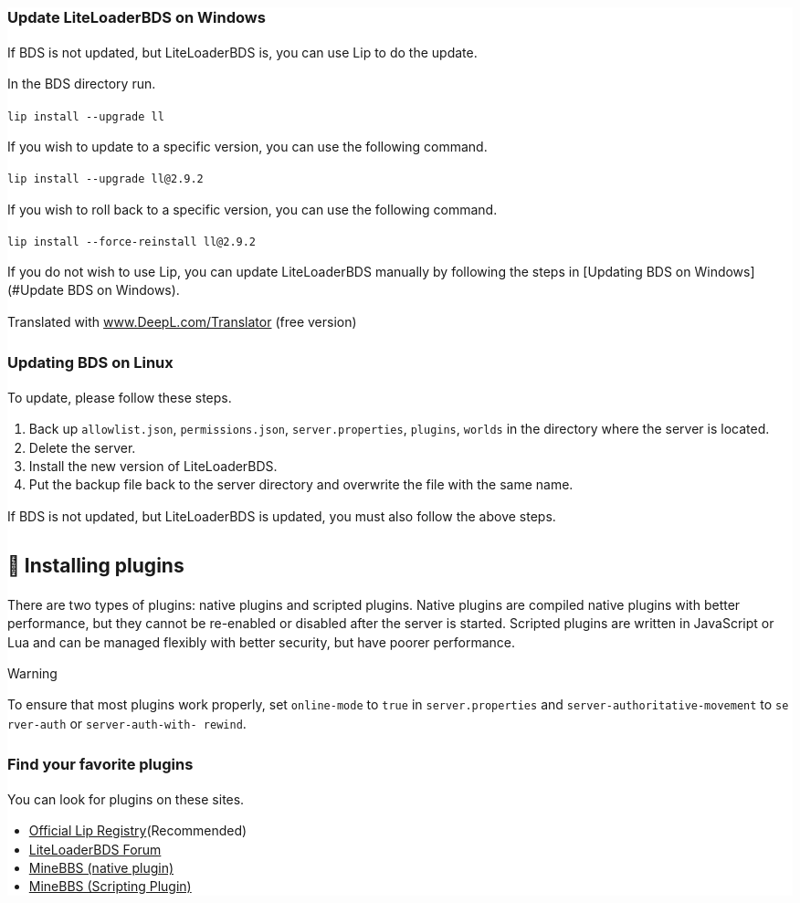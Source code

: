 ### Update LiteLoaderBDS on Windows

If BDS is not updated, but LiteLoaderBDS is, you can use Lip to do the update.

In the BDS directory run.

```shell
lip install --upgrade ll
```

If you wish to update to a specific version, you can use the following command.

```shell
lip install --upgrade ll@2.9.2
```

If you wish to roll back to a specific version, you can use the following command.

```shell
lip install --force-reinstall ll@2.9.2
```

If you do not wish to use Lip, you can update LiteLoaderBDS manually by following the steps in [Updating BDS on Windows](#Update BDS on Windows).

Translated with www.DeepL.com/Translator (free version)

### Updating BDS on Linux

To update, please follow these steps.

1. Back up `allowlist.json`, `permissions.json`, `server.properties`, `plugins`, `worlds` in the directory where the server is located.
2. Delete the server.
3. Install the new version of LiteLoaderBDS.
4. Put the backup file back to the server directory and overwrite the file with the same name.

If BDS is not updated, but LiteLoaderBDS is updated, you must also follow the above steps.

## 🎯 Installing plugins

There are two types of plugins: native plugins and scripted plugins. Native plugins are compiled native plugins with better performance, but they cannot be re-enabled or disabled after the server is started. Scripted plugins are written in JavaScript or Lua and can be managed flexibly with better security, but have poorer performance.

> [!WARNING]
> To ensure that most plugins work properly, set `online-mode` to `true` in `server.properties` and `server-authoritative-movement` to `server-auth` or `server-auth-with- rewind`.

### Find your favorite plugins

You can look for plugins on these sites.

* [Official Lip Registry](https://registry.litebds.com)(Recommended)
* [LiteLoaderBDS Forum](https://www.litebds.com/)
* [MineBBS (native plugin)](https://www.minebbs.net/resources/?prefix_id=59)
* [MineBBS (Scripting Plugin)](https://www.minebbs.net/resources/?prefix_id=67)
